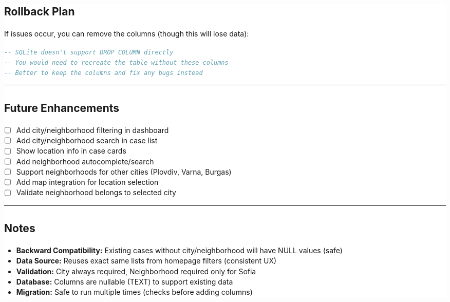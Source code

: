 ## Rollback Plan

If issues occur, you can remove the columns (though this will lose data):

```sql
-- SQLite doesn't support DROP COLUMN directly
-- You would need to recreate the table without these columns
-- Better to keep the columns and fix any bugs instead
```

---

## Future Enhancements

- [ ] Add city/neighborhood filtering in dashboard
- [ ] Add city/neighborhood search in case list
- [ ] Show location info in case cards
- [ ] Add neighborhood autocomplete/search
- [ ] Support neighborhoods for other cities (Plovdiv, Varna, Burgas)
- [ ] Add map integration for location selection
- [ ] Validate neighborhood belongs to selected city

---

## Notes

- **Backward Compatibility:** Existing cases without city/neighborhood will have NULL values (safe)
- **Data Source:** Reuses exact same lists from homepage filters (consistent UX)
- **Validation:** City always required, Neighborhood required only for Sofia
- **Database:** Columns are nullable (TEXT) to support existing data
- **Migration:** Safe to run multiple times (checks before adding columns)
